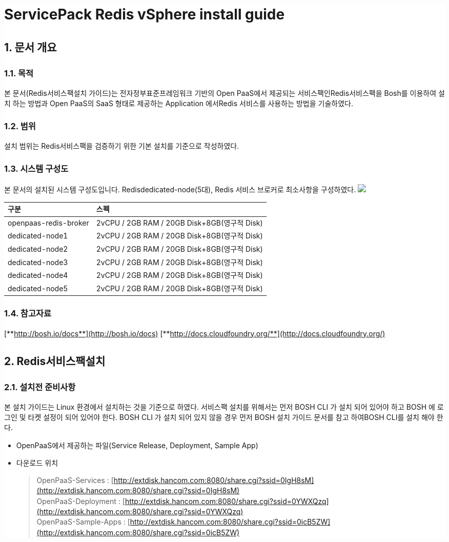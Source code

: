 # ServicePack Redis vSphere install guide

## 1. 문서 개요

### 1.1. 목적

본 문서\(Redis서비스팩설치 가이드\)는 전자정부표준프레임워크 기반의 Open PaaS에서 제공되는 서비스팩인Redis서비스팩을 Bosh를 이용하여 설치 하는 방법과 Open PaaS의 SaaS 형태로 제공하는 Application 에서Redis 서비스를 사용하는 방법을 기술하였다.

### 1.2. 범위

설치 범위는 Redis서비스팩을 검증하기 위한 기본 설치를 기준으로 작성하였다.

### 1.3. 시스템 구성도

본 문서의 설치된 시스템 구성도입니다. Redisdedicated-node\(5대\), Redis 서비스 브로커로 최소사항을 구성하였다. ![](../../../.gitbook/assets/redis_vsphere_02.png)

| 구분 | 스펙 |
| :--- | :--- |
| openpaas-redis-broker | 2vCPU / 2GB RAM / 20GB Disk+8GB\(영구적 Disk\) |
| dedicated-node1 | 2vCPU / 2GB RAM / 20GB Disk+8GB\(영구적 Disk\) |
| dedicated-node2 | 2vCPU / 2GB RAM / 20GB Disk+8GB\(영구적 Disk\) |
| dedicated-node3 | 2vCPU / 2GB RAM / 20GB Disk+8GB\(영구적 Disk\) |
| dedicated-node4 | 2vCPU / 2GB RAM / 20GB Disk+8GB\(영구적 Disk\) |
| dedicated-node5 | 2vCPU / 2GB RAM / 20GB Disk+8GB\(영구적 Disk\) |

### 1.4. 참고자료

[**http://bosh.io/docs**](http://bosh.io/docs) [**http://docs.cloudfoundry.org/**](http://docs.cloudfoundry.org/)

## 2. Redis서비스팩설치

### 2.1. 설치전 준비사항

본 설치 가이드는 Linux 환경에서 설치하는 것을 기준으로 하였다. 서비스팩 설치를 위해서는 먼저 BOSH CLI 가 설치 되어 있어야 하고 BOSH 에 로그인 및 타켓 설정이 되어 있어야 한다. BOSH CLI 가 설치 되어 있지 않을 경우 먼저 BOSH 설치 가이드 문서를 참고 하여BOSH CLI를 설치 해야 한다.

* OpenPaaS에서 제공하는 파일\(Service Release, Deployment, Sample App\)
* 다운로드 위치

  > OpenPaaS-Services : [http://extdisk.hancom.com:8080/share.cgi?ssid=0IgH8sM](http://extdisk.hancom.com:8080/share.cgi?ssid=0IgH8sM)  
  > OpenPaaS-Deployment : [http://extdisk.hancom.com:8080/share.cgi?ssid=0YWXQzq](http://extdisk.hancom.com:8080/share.cgi?ssid=0YWXQzq)  
  > OpenPaaS-Sample-Apps : [http://extdisk.hancom.com:8080/share.cgi?ssid=0icB5ZW](http://extdisk.hancom.com:8080/share.cgi?ssid=0icB5ZW)
